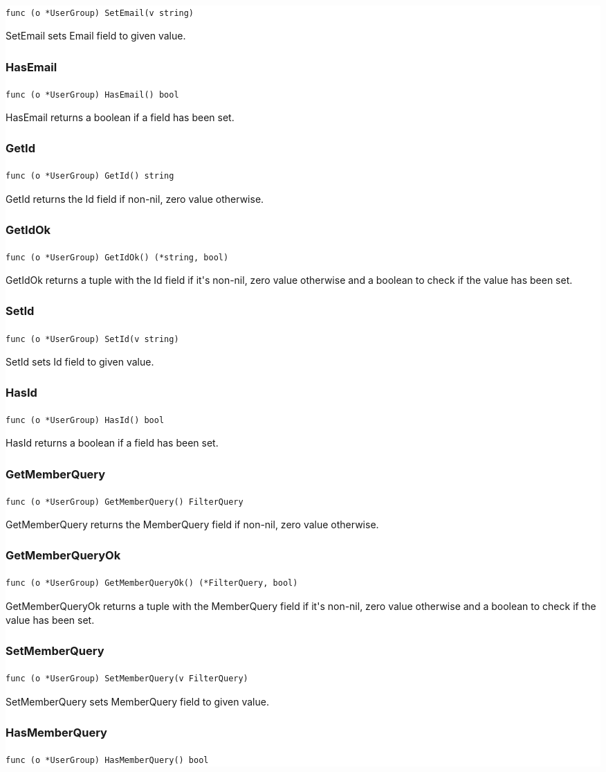`func (o *UserGroup) SetEmail(v string)`

SetEmail sets Email field to given value.

### HasEmail

`func (o *UserGroup) HasEmail() bool`

HasEmail returns a boolean if a field has been set.

### GetId

`func (o *UserGroup) GetId() string`

GetId returns the Id field if non-nil, zero value otherwise.

### GetIdOk

`func (o *UserGroup) GetIdOk() (*string, bool)`

GetIdOk returns a tuple with the Id field if it's non-nil, zero value otherwise
and a boolean to check if the value has been set.

### SetId

`func (o *UserGroup) SetId(v string)`

SetId sets Id field to given value.

### HasId

`func (o *UserGroup) HasId() bool`

HasId returns a boolean if a field has been set.

### GetMemberQuery

`func (o *UserGroup) GetMemberQuery() FilterQuery`

GetMemberQuery returns the MemberQuery field if non-nil, zero value otherwise.

### GetMemberQueryOk

`func (o *UserGroup) GetMemberQueryOk() (*FilterQuery, bool)`

GetMemberQueryOk returns a tuple with the MemberQuery field if it's non-nil, zero value otherwise
and a boolean to check if the value has been set.

### SetMemberQuery

`func (o *UserGroup) SetMemberQuery(v FilterQuery)`

SetMemberQuery sets MemberQuery field to given value.

### HasMemberQuery

`func (o *UserGroup) HasMemberQuery() bool`
